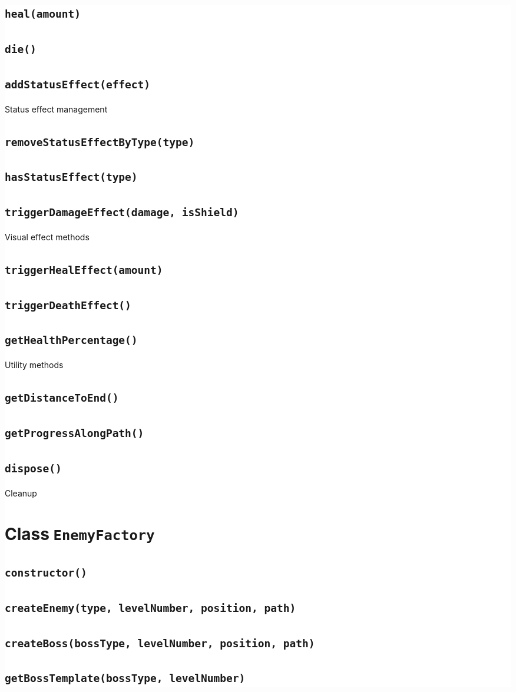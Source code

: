 ## `heal(amount)`

## `die()`

## `addStatusEffect(effect)`

Status effect management

## `removeStatusEffectByType(type)`

## `hasStatusEffect(type)`

## `triggerDamageEffect(damage, isShield)`

Visual effect methods

## `triggerHealEffect(amount)`

## `triggerDeathEffect()`

## `getHealthPercentage()`

Utility methods

## `getDistanceToEnd()`

## `getProgressAlongPath()`

## `dispose()`

Cleanup
# Class `EnemyFactory`

## `constructor()`

## `createEnemy(type, levelNumber, position, path)`

## `createBoss(bossType, levelNumber, position, path)`

## `getBossTemplate(bossType, levelNumber)`
